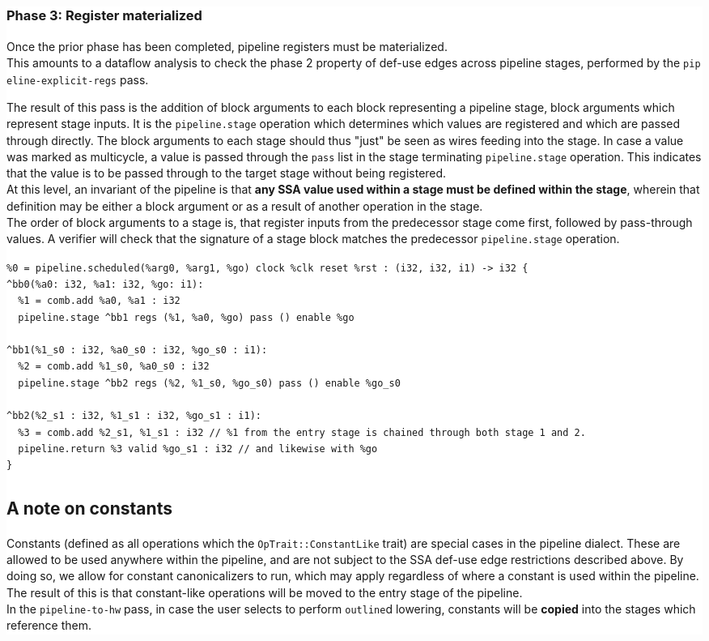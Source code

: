 ```mlir
```

### Phase 3: Register materialized

Once the prior phase has been completed, pipeline registers must be materialized.  
This amounts to a dataflow analysis to check the phase 2 property of def-use edges
across pipeline stages, performed by the `pipeline-explicit-regs` pass.  

The result of this pass is the addition of block arguments to each block representing
a pipeline stage, block arguments which represent stage inputs. It is the
`pipeline.stage` operation which determines which values are registered and which
are passed through directly. The block arguments to each stage should thus "just"
be seen as wires feeding into the stage. 
In case a value was marked as multicycle, a value is passed through the `pass` list
in the stage terminating `pipeline.stage` operation. This indicates that the value
is to be passed through to the target stage without being registered.  
At this level, an invariant of the pipeline is that **any SSA value used within
a stage must be defined within the stage**, wherein that definition may be either
a block argument or as a result of another operation in the stage.  
The order of block arguments to a stage is, that register inputs from the
predecessor stage come first, followed by pass-through values. A verifier will
check that the signature of a stage block matches the predecessor `pipeline.stage`
operation.

```mlir
%0 = pipeline.scheduled(%arg0, %arg1, %go) clock %clk reset %rst : (i32, i32, i1) -> i32 {
^bb0(%a0: i32, %a1: i32, %go: i1):
  %1 = comb.add %a0, %a1 : i32
  pipeline.stage ^bb1 regs (%1, %a0, %go) pass () enable %go

^bb1(%1_s0 : i32, %a0_s0 : i32, %go_s0 : i1):
  %2 = comb.add %1_s0, %a0_s0 : i32
  pipeline.stage ^bb2 regs (%2, %1_s0, %go_s0) pass () enable %go_s0

^bb2(%2_s1 : i32, %1_s1 : i32, %go_s1 : i1):
  %3 = comb.add %2_s1, %1_s1 : i32 // %1 from the entry stage is chained through both stage 1 and 2.
  pipeline.return %3 valid %go_s1 : i32 // and likewise with %go
}
```

## A note on constants
Constants (defined as all operations which the `OpTrait::ConstantLike` trait) are
special cases in the pipeline dialect. These are allowed to be used anywhere
within the pipeline, and are not subject to the SSA def-use edge restrictions
described above. By doing so, we allow for constant canonicalizers to run,
which may apply regardless of where a constant is used within the pipeline.  
The result of this is that constant-like operations will be moved to the
entry stage of the pipeline.  
In the `pipeline-to-hw` pass, in case the user selects to perform `outline`d
lowering, constants will be **copied** into the stages which reference them.
